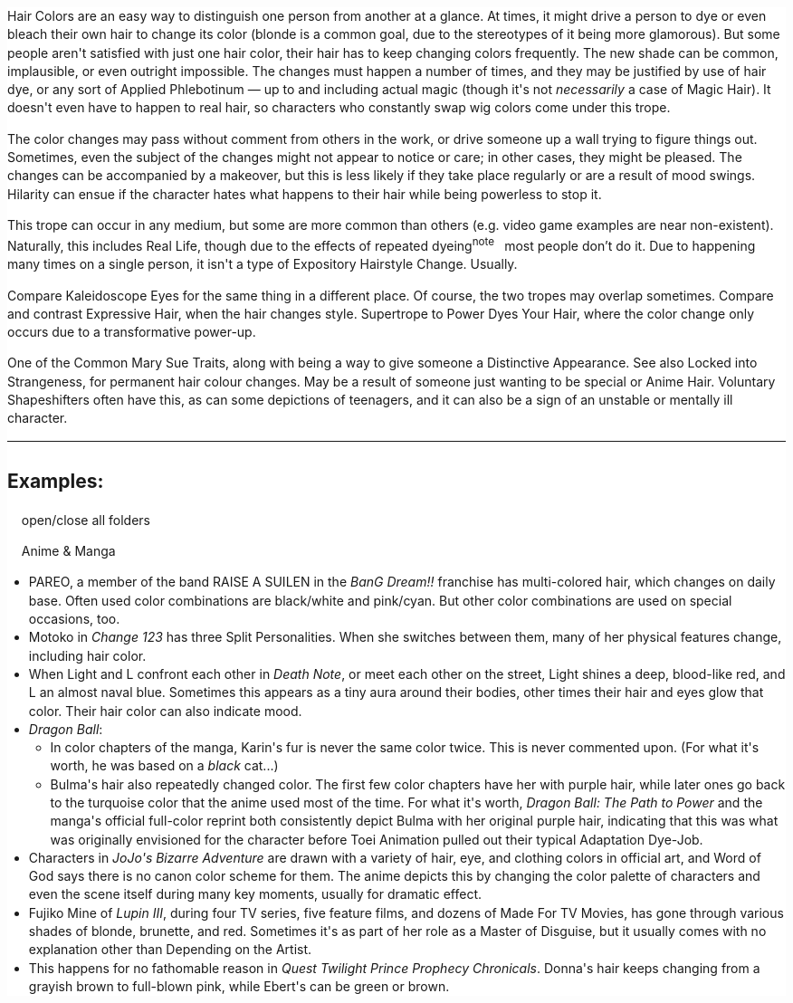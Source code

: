 Hair Colors are an easy way to distinguish one person from another at a glance. At times, it might drive a person to dye or even bleach their own hair to change its color (blonde is a common goal, due to the stereotypes of it being more glamorous). But some people aren't satisfied with just one hair color, their hair has to keep changing colors frequently. The new shade can be common, implausible, or even outright impossible. The changes must happen a number of times, and they may be justified by use of hair dye, or any sort of Applied Phlebotinum — up to and including actual magic (though it's not _necessarily_ a case of Magic Hair). It doesn't even have to happen to real hair, so characters who constantly swap wig colors come under this trope.

The color changes may pass without comment from others in the work, or drive someone up a wall trying to figure things out. Sometimes, even the subject of the changes might not appear to notice or care; in other cases, they might be pleased. The changes can be accompanied by a makeover, but this is less likely if they take place regularly or are a result of mood swings. Hilarity can ensue if the character hates what happens to their hair while being powerless to stop it.

This trope can occur in any medium, but some are more common than others (e.g. video game examples are near non-existent). Naturally, this includes Real Life, though due to the effects of repeated dyeing<sup>note&nbsp;</sup>  most people don’t do it. Due to happening many times on a single person, it isn't a type of Expository Hairstyle Change. Usually.

Compare Kaleidoscope Eyes for the same thing in a different place. Of course, the two tropes may overlap sometimes. Compare and contrast Expressive Hair, when the hair changes style. Supertrope to Power Dyes Your Hair, where the color change only occurs due to a transformative power-up.

One of the Common Mary Sue Traits, along with being a way to give someone a Distinctive Appearance. See also Locked into Strangeness, for permanent hair colour changes. May be a result of someone just wanting to be special or Anime Hair. Voluntary Shapeshifters often have this, as can some depictions of teenagers, and it can also be a sign of an unstable or mentally ill character.

___

## Examples:

    open/close all folders 

    Anime & Manga 

-   PAREO, a member of the band RAISE A SUILEN in the _BanG Dream!!_ franchise has multi-colored hair, which changes on daily base. Often used color combinations are black/white and pink/cyan. But other color combinations are used on special occasions, too.
-   Motoko in _Change 123_ has three Split Personalities. When she switches between them, many of her physical features change, including hair color.
-   When Light and L confront each other in _Death Note_, or meet each other on the street, Light shines a deep, blood-like red, and L an almost naval blue. Sometimes this appears as a tiny aura around their bodies, other times their hair and eyes glow that color. Their hair color can also indicate mood.
-   _Dragon Ball_:
    -   In color chapters of the manga, Karin's fur is never the same color twice. This is never commented upon. (For what it's worth, he was based on a _black_ cat...)
    -   Bulma's hair also repeatedly changed color. The first few color chapters have her with purple hair, while later ones go back to the turquoise color that the anime used most of the time. For what it's worth, _Dragon Ball: The Path to Power_ and the manga's official full-color reprint both consistently depict Bulma with her original purple hair, indicating that this was what was originally envisioned for the character before Toei Animation pulled out their typical Adaptation Dye-Job.
-   Characters in _JoJo's Bizarre Adventure_ are drawn with a variety of hair, eye, and clothing colors in official art, and Word of God says there is no canon color scheme for them. The anime depicts this by changing the color palette of characters and even the scene itself during many key moments, usually for dramatic effect.
-   Fujiko Mine of _Lupin III_, during four TV series, five feature films, and dozens of Made For TV Movies, has gone through various shades of blonde, brunette, and red. Sometimes it's as part of her role as a Master of Disguise, but it usually comes with no explanation other than Depending on the Artist.
-   This happens for no fathomable reason in _Quest Twilight Prince Prophecy Chronicals_. Donna's hair keeps changing from a grayish brown to full-blown pink, while Ebert's can be green or brown.